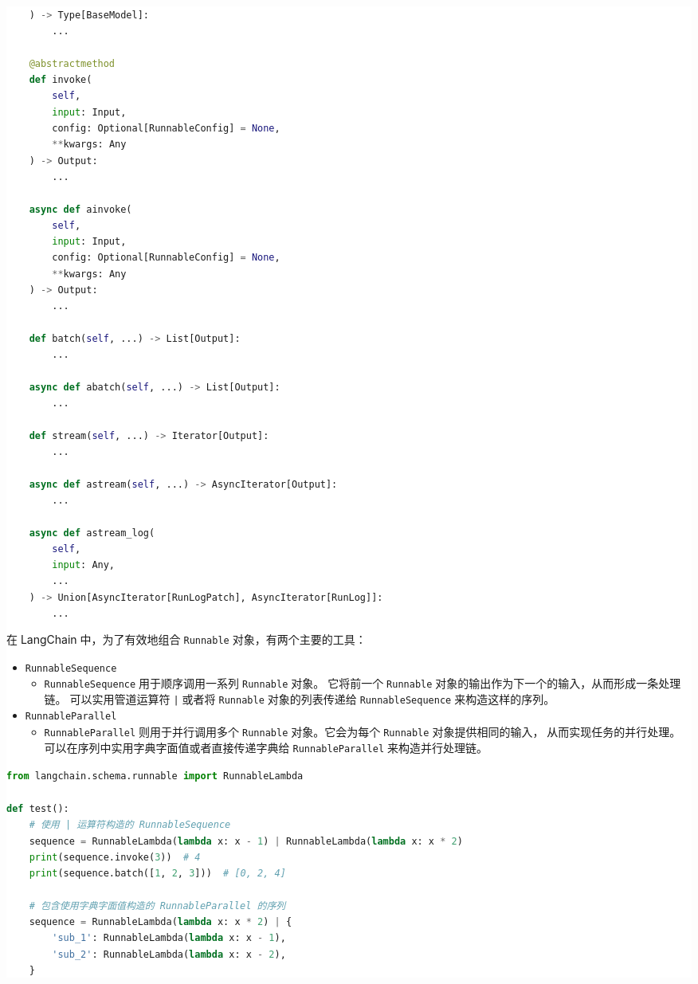 ```python
    ) -> Type[BaseModel]:
        ...

    @abstractmethod
    def invoke(
        self, 
        input: Input, 
        config: Optional[RunnableConfig] = None, 
        **kwargs: Any
    ) -> Output:
        ...

    async def ainvoke(
        self, 
        input: Input, 
        config: Optional[RunnableConfig] = None, 
        **kwargs: Any
    ) -> Output:
        ...
    
    def batch(self, ...) -> List[Output]:
        ...
    
    async def abatch(self, ...) -> List[Output]:
        ...
    
    def stream(self, ...) -> Iterator[Output]:
        ...
    
    async def astream(self, ...) -> AsyncIterator[Output]:
        ...
    
    async def astream_log(
        self, 
        input: Any, 
        ...
    ) -> Union[AsyncIterator[RunLogPatch], AsyncIterator[RunLog]]:
        ...
```

在 LangChain 中，为了有效地组合 `Runnable` 对象，有两个主要的工具：

* `RunnableSequence`
    - `RunnableSequence` 用于顺序调用一系列 `Runnable` 对象。
      它将前一个 `Runnable` 对象的输出作为下一个的输入，从而形成一条处理链。
      可以实用管道运算符 `|` 或者将 `Runnable` 对象的列表传递给 `RunnableSequence` 来构造这样的序列。
* `RunnableParallel`
    - `RunnableParallel` 则用于并行调用多个 `Runnable` 对象。它会为每个 `Runnable` 对象提供相同的输入，
      从而实现任务的并行处理。可以在序列中实用字典字面值或者直接传递字典给 `RunnableParallel` 来构造并行处理链。

```python
from langchain.schema.runnable import RunnableLambda

def test():
    # 使用 | 运算符构造的 RunnableSequence
    sequence = RunnableLambda(lambda x: x - 1) | RunnableLambda(lambda x: x * 2)
    print(sequence.invoke(3))  # 4
    print(sequence.batch([1, 2, 3]))  # [0, 2, 4]

    # 包含使用字典字面值构造的 RunnableParallel 的序列
    sequence = RunnableLambda(lambda x: x * 2) | {
        'sub_1': RunnableLambda(lambda x: x - 1),
        'sub_2': RunnableLambda(lambda x: x - 2),
    }
```